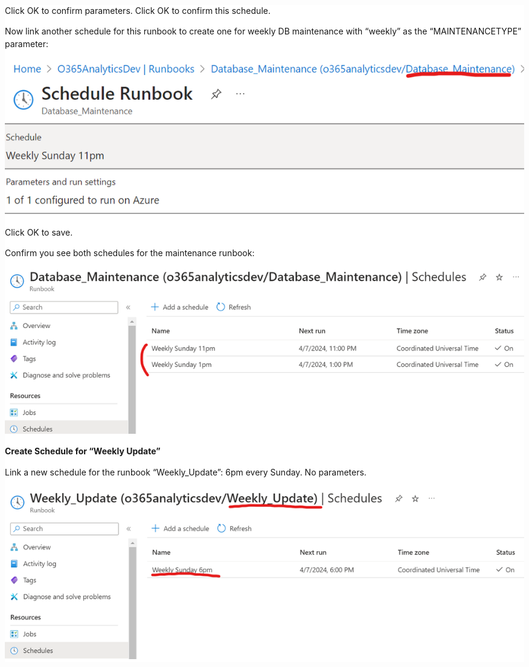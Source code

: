 Click OK to confirm parameters. Click OK to confirm this schedule.

Now link another schedule for this runbook to create one for weekly DB maintenance with “weekly” as the “MAINTENANCETYPE” parameter:

![A screenshot of a computer Description automatically generated](media/80ce070624fd7ca7fcea1854f1870724.png)

Click OK to save.

Confirm you see both schedules for the maintenance runbook:

![A screenshot of a computer Description automatically generated](media/6000ef545dd258d09a699608e99a6620.png)

**Create Schedule for “Weekly Update”**

Link a new schedule for the runbook “Weekly_Update”: 6pm every Sunday. No parameters.

![A screenshot of a computer Description automatically generated](media/612fa10fdd64f90a89fffc4c181ab329.png)
